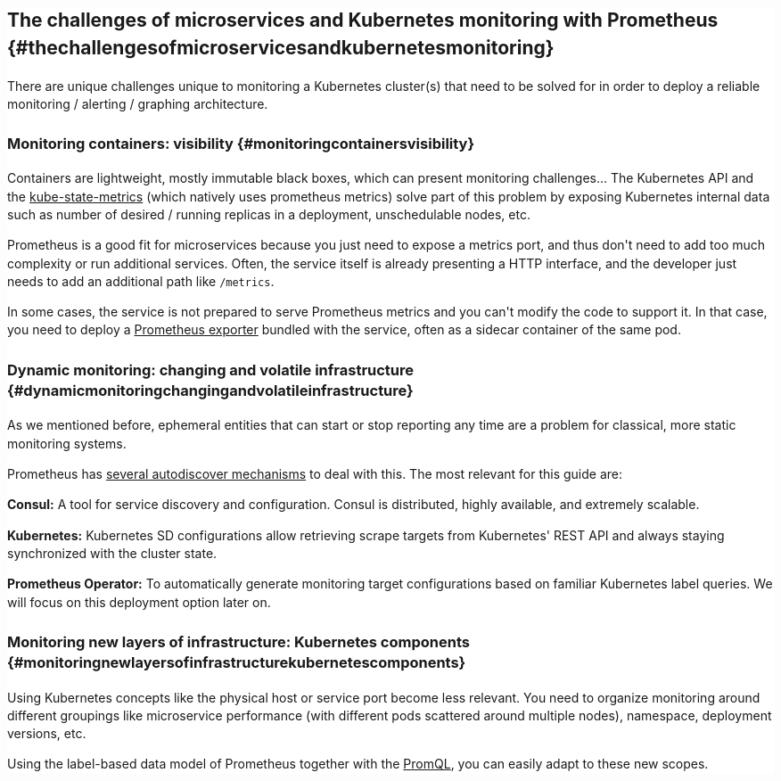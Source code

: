 ## The challenges of microservices and Kubernetes monitoring with Prometheus {#thechallengesofmicroservicesandkubernetesmonitoring}

There are unique challenges unique to monitoring a Kubernetes cluster(s) that need to be solved for in order to deploy a reliable monitoring / alerting / graphing architecture.

### Monitoring containers: visibility {#monitoringcontainersvisibility}

Containers are lightweight, mostly immutable black boxes, which can present monitoring challenges… The Kubernetes API and the <a href="https://github.com/kubernetes/kube-state-metrics" target="_blank" rel="noopener">kube-state-metrics</a> (which natively uses prometheus metrics) solve part of this problem by exposing Kubernetes internal data such as number of desired / running replicas in a deployment, unschedulable nodes, etc.

Prometheus is a good fit for microservices because you just need to expose a metrics port, and thus don't need to add too much complexity or run additional services. Often, the service itself is already presenting a HTTP interface, and the developer just needs to add an additional path like `/metrics`.

In some cases, the service is not prepared to serve Prometheus metrics and you can't modify the code to support it. In that case, you need to deploy a <a href="https://prometheus.io/docs/instrumenting/exporters/" target="_blank" rel="noopener">Prometheus exporter</a> bundled with the service, often as a sidecar container of the same pod.

### Dynamic monitoring: changing and volatile infrastructure {#dynamicmonitoringchangingandvolatileinfrastructure}

As we mentioned before, ephemeral entities that can start or stop reporting any time are a problem for classical, more static monitoring systems.

Prometheus has <a href="https://prometheus.io/docs/prometheus/latest/configuration/configuration" target="_blank" rel="noopener">several autodiscover mechanisms</a> to deal with this. The most relevant for this guide are:

**Consul:** A tool for service discovery and configuration. Consul is distributed, highly available, and extremely scalable.

**Kubernetes:** Kubernetes SD configurations allow retrieving scrape targets from Kubernetes' REST API and always staying synchronized with the cluster state.

**Prometheus Operator:** To automatically generate monitoring target configurations based on familiar Kubernetes label queries. We will focus on this deployment option later on.

### Monitoring new layers of infrastructure: Kubernetes components {#monitoringnewlayersofinfrastructurekubernetescomponents}

Using Kubernetes concepts like the physical host or service port become less relevant. You need to organize monitoring around different groupings like microservice performance (with different pods scattered around multiple nodes), namespace, deployment versions, etc.

Using the label-based data model of Prometheus together with the <a href="https://prometheus.io/docs/prometheus/latest/querying/basics/" target="_blank" rel="noopener">PromQL</a>, you can easily adapt to these new scopes.
